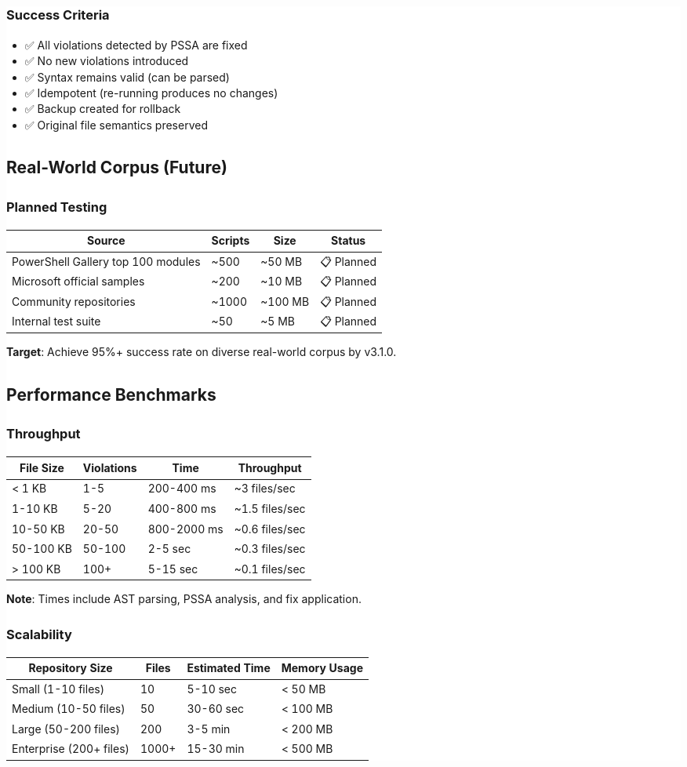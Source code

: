 ### Success Criteria

- ✅ All violations detected by PSSA are fixed
- ✅ No new violations introduced
- ✅ Syntax remains valid (can be parsed)
- ✅ Idempotent (re-running produces no changes)
- ✅ Backup created for rollback
- ✅ Original file semantics preserved

## Real-World Corpus (Future)

### Planned Testing

| Source | Scripts | Size | Status |
|--------|---------|------|--------|
| PowerShell Gallery top 100 modules | ~500 | ~50 MB | 📋 Planned |
| Microsoft official samples | ~200 | ~10 MB | 📋 Planned |
| Community repositories | ~1000 | ~100 MB | 📋 Planned |
| Internal test suite | ~50 | ~5 MB | 📋 Planned |

**Target**: Achieve 95%+ success rate on diverse real-world corpus by v3.1.0.

## Performance Benchmarks

### Throughput

| File Size | Violations | Time | Throughput |
|-----------|------------|------|------------|
| < 1 KB | 1-5 | 200-400 ms | ~3 files/sec |
| 1-10 KB | 5-20 | 400-800 ms | ~1.5 files/sec |
| 10-50 KB | 20-50 | 800-2000 ms | ~0.6 files/sec |
| 50-100 KB | 50-100 | 2-5 sec | ~0.3 files/sec |
| > 100 KB | 100+ | 5-15 sec | ~0.1 files/sec |

**Note**: Times include AST parsing, PSSA analysis, and fix application.

### Scalability

| Repository Size | Files | Estimated Time | Memory Usage |
|----------------|-------|----------------|--------------|
| Small (1-10 files) | 10 | 5-10 sec | < 50 MB |
| Medium (10-50 files) | 50 | 30-60 sec | < 100 MB |
| Large (50-200 files) | 200 | 3-5 min | < 200 MB |
| Enterprise (200+ files) | 1000+ | 15-30 min | < 500 MB |
